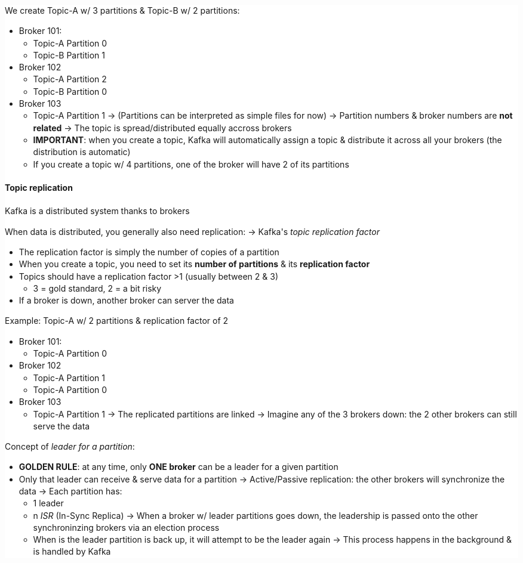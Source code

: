We create Topic-A w/ 3 partitions & Topic-B w/ 2 partitions:
- Broker 101:
  - Topic-A Partition 0
  - Topic-B Partition 1
- Broker 102
  - Topic-A Partition 2
  - Topic-B Partition 0
- Broker 103
  - Topic-A Partition 1
-> (Partitions can be interpreted as simple files for now)
-> Partition numbers & broker numbers are **not related**
-> The topic is spread/distributed equally accross brokers
  - **IMPORTANT**: when you create a topic, Kafka will automatically assign a topic & distribute it across all your brokers (the distribution is automatic)
  - If you create a topic w/ 4 partitions, one of the broker will have 2 of its partitions


#### Topic replication

Kafka is a distributed system thanks to brokers

When data is distributed, you generally also need replication:
-> Kafka's _topic replication factor_

- The replication factor is simply the number of copies of a partition
- When you create a topic, you need to set its **number of partitions** & its **replication factor**
- Topics should have a replication factor >1 (usually between 2 & 3)
   - 3 = gold standard, 2 = a bit risky
- If a broker is down, another broker can server the data

Example: Topic-A w/ 2 partitions & replication factor of 2
- Broker 101:
  - Topic-A Partition 0
- Broker 102
  - Topic-A Partition 1
  - Topic-A Partition 0
- Broker 103
  - Topic-A Partition 1
-> The replicated partitions are linked
-> Imagine any of the 3 brokers down: the 2 other brokers can still serve the data

Concept of _leader for a partition_:
- **GOLDEN RULE**: at any time, only **ONE broker** can be a leader for a given partition
- Only that leader can receive & serve data for a partition
-> Active/Passive replication: the other brokers will synchronize the data
-> Each partition has:
  - 1 leader
  - n _ISR_ (In-Sync Replica)
-> When a broker w/ leader partitions goes down, the leadership is passed onto the other synchroninzing brokers via an election process
  - When is the leader partition is back up, it will attempt to be the leader again
  -> This process happens in the background & is handled by Kafka
